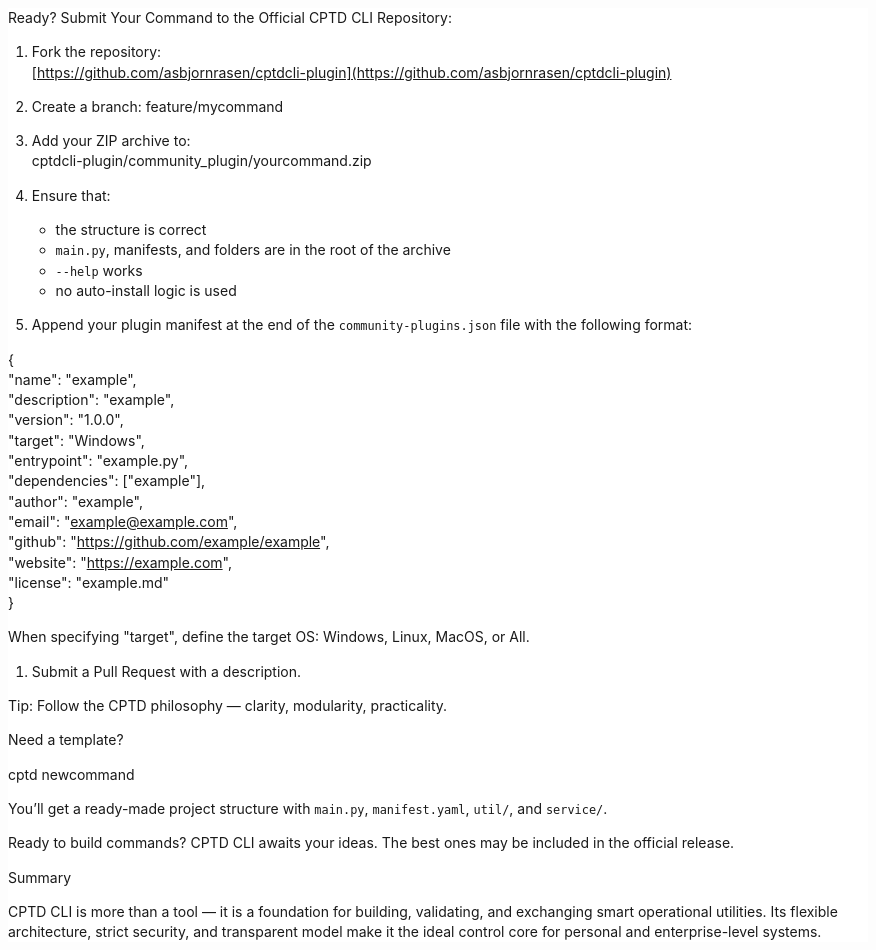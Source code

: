 Ready? Submit Your Command to the Official CPTD CLI Repository:

1. Fork the repository:  
   [https://github.com/asbjornrasen/cptdcli-plugin](https://github.com/asbjornrasen/cptdcli-plugin)

2. Create a branch:
   feature/mycommand

3. Add your ZIP archive to:  
   cptdcli-plugin/community_plugin/yourcommand.zip

4. Ensure that:

   * the structure is correct
   * `main.py`, manifests, and folders are in the root of the archive
   * `--help` works
   * no auto-install logic is used

5. Append your plugin manifest at the end of the `community-plugins.json` file with the following format:

{  
"name": "example",  
"description": "example",  
"version": "1.0.0",  
"target": "Windows",  
"entrypoint": "example.py",  
"dependencies": \["example"],  
"author": "example",  
"email": "example@example.com",  
"github": "https://github.com/example/example",  
"website": "https://example.com",  
"license": "example.md"  
}  

When specifying "target", define the target OS: Windows, Linux, MacOS, or All.

1. Submit a Pull Request with a description.

Tip: Follow the CPTD philosophy — clarity, modularity, practicality.

Need a template?

cptd newcommand

You’ll get a ready-made project structure with `main.py`, `manifest.yaml`, `util/`, and `service/`.

Ready to build commands? CPTD CLI awaits your ideas.
The best ones may be included in the official release.


Summary

CPTD CLI is more than a tool — it is a foundation for building, validating, and exchanging smart operational utilities.
Its flexible architecture, strict security, and transparent model make it the ideal control core for personal and enterprise-level systems.


